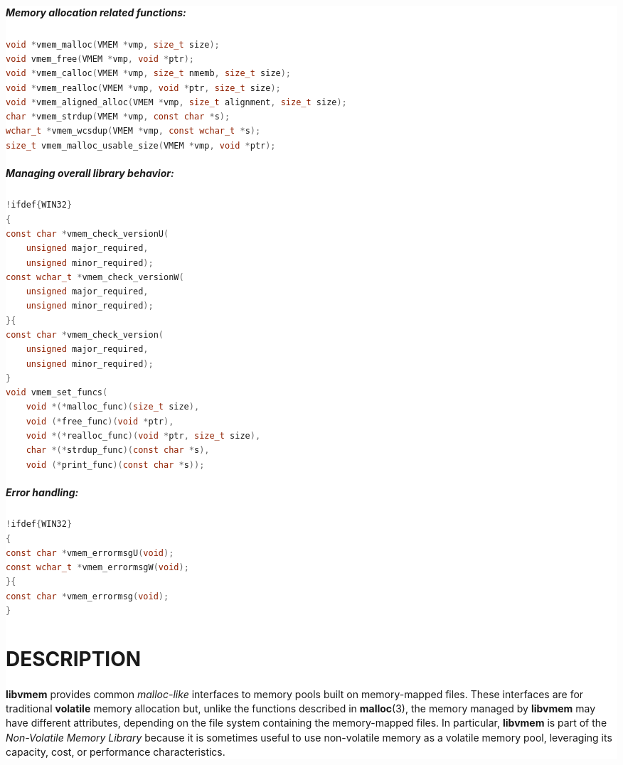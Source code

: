 ##### Memory allocation related functions: #####

```c
void *vmem_malloc(VMEM *vmp, size_t size);
void vmem_free(VMEM *vmp, void *ptr);
void *vmem_calloc(VMEM *vmp, size_t nmemb, size_t size);
void *vmem_realloc(VMEM *vmp, void *ptr, size_t size);
void *vmem_aligned_alloc(VMEM *vmp, size_t alignment, size_t size);
char *vmem_strdup(VMEM *vmp, const char *s);
wchar_t *vmem_wcsdup(VMEM *vmp, const wchar_t *s);
size_t vmem_malloc_usable_size(VMEM *vmp, void *ptr);
```

##### Managing overall library behavior: #####

```c
!ifdef{WIN32}
{
const char *vmem_check_versionU(
	unsigned major_required,
	unsigned minor_required);
const wchar_t *vmem_check_versionW(
	unsigned major_required,
	unsigned minor_required);
}{
const char *vmem_check_version(
	unsigned major_required,
	unsigned minor_required);
}
void vmem_set_funcs(
	void *(*malloc_func)(size_t size),
	void (*free_func)(void *ptr),
	void *(*realloc_func)(void *ptr, size_t size),
	char *(*strdup_func)(const char *s),
	void (*print_func)(const char *s));
```

##### Error handling: #####

```c
!ifdef{WIN32}
{
const char *vmem_errormsgU(void);
const wchar_t *vmem_errormsgW(void);
}{
const char *vmem_errormsg(void);
}
```


# DESCRIPTION #

**libvmem** provides common *malloc-like* interfaces to memory pools built on
memory-mapped files. These interfaces are for traditional **volatile** memory
allocation but, unlike the functions described in **malloc**(3),
the memory managed by **libvmem** may have different attributes,
depending on the file system containing the memory-mapped files.
In particular, **libvmem** is part of the *Non-Volatile Memory Library*
because it is sometimes useful to use non-volatile memory as a volatile memory pool,
leveraging its capacity, cost, or performance characteristics.
